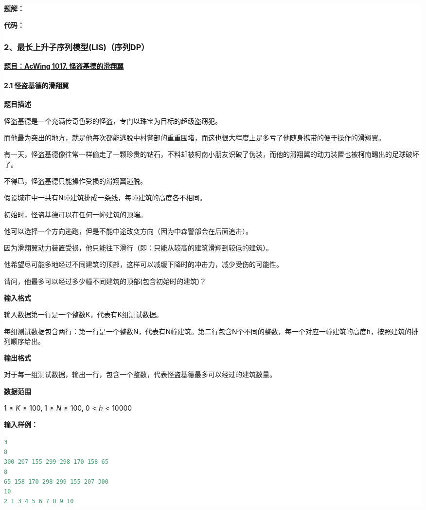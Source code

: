 **题解：**

``` c

```

**代码：**

```c

```



### 2、最长上升子序列模型(LIS)（序列DP）

**[题目：AcWing 1017. 怪盗基德的滑翔翼  ](https://www.acwing.com/activity/content/problem/content/1259/)**

#### 2.1 怪盗基德的滑翔翼

**题目描述**

怪盗基德是一个充满传奇色彩的怪盗，专门以珠宝为目标的超级盗窃犯。

而他最为突出的地方，就是他每次都能逃脱中村警部的重重围堵，而这也很大程度上是多亏了他随身携带的便于操作的滑翔翼。

有一天，怪盗基德像往常一样偷走了一颗珍贵的钻石，不料却被柯南小朋友识破了伪装，而他的滑翔翼的动力装置也被柯南踢出的足球破坏了。

不得已，怪盗基德只能操作受损的滑翔翼逃脱。

假设城市中一共有N幢建筑排成一条线，每幢建筑的高度各不相同。

初始时，怪盗基德可以在任何一幢建筑的顶端。

他可以选择一个方向逃跑，但是不能中途改变方向（因为中森警部会在后面追击）。

因为滑翔翼动力装置受损，他只能往下滑行（即：只能从较高的建筑滑翔到较低的建筑）。

他希望尽可能多地经过不同建筑的顶部，这样可以减缓下降时的冲击力，减少受伤的可能性。

请问，他最多可以经过多少幢不同建筑的顶部(包含初始时的建筑)？

**输入格式**

输入数据第一行是一个整数K，代表有K组测试数据。

每组测试数据包含两行：第一行是一个整数N，代表有N幢建筑。第二行包含N个不同的整数，每一个对应一幢建筑的高度h，按照建筑的排列顺序给出。

**输出格式**

对于每一组测试数据，输出一行，包含一个整数，代表怪盗基德最多可以经过的建筑数量。

**数据范围**

$1≤K≤100,$
$1≤N≤100$,
$0<h<10000$

**输入样例：**

```c
3
8
300 207 155 299 298 170 158 65
8
65 158 170 298 299 155 207 300
10
2 1 3 4 5 6 7 8 9 10
```

